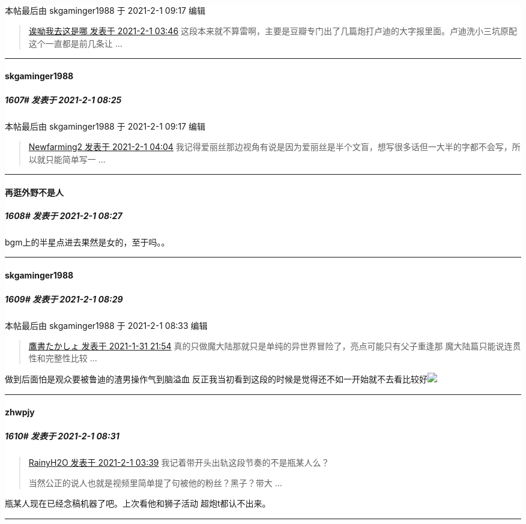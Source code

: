  本帖最后由 skgaminger1988 于 2021-2-1 09:17 编辑 
<blockquote><a href="httphttps://bbs.saraba1st.com/2b/forum.php?mod=redirect&amp;goto=findpost&amp;pid=50203477&amp;ptid=1860168" target="_blank">诶呦我去这是哪 发表于 2021-2-1 03:46</a>
这段本来就不算雷啊，主要是豆瓣专门出了几篇炮打卢迪的大字报里面。卢迪洗小三坑原配这个一直都是前几条让 ...</blockquote>


*****

####  skgaminger1988  
##### 1607#       发表于 2021-2-1 08:25


 本帖最后由 skgaminger1988 于 2021-2-1 09:17 编辑 
<blockquote><a href="httphttps://bbs.saraba1st.com/2b/forum.php?mod=redirect&amp;goto=findpost&amp;pid=50203498&amp;ptid=1860168" target="_blank">Newfarming2 发表于 2021-2-1 04:04</a>
我记得爱丽丝那边视角有说是因为爱丽丝是半个文盲，想写很多话但一大半的字都不会写，所以就只能简单写一 ...</blockquote>


*****

####  再逛外野不是人  
##### 1608#       发表于 2021-2-1 08:27


bgm上的半星点进去果然是女的，至于吗。。


*****

####  skgaminger1988  
##### 1609#       发表于 2021-2-1 08:29


 本帖最后由 skgaminger1988 于 2021-2-1 08:33 编辑 
<blockquote><a href="httphttps://bbs.saraba1st.com/2b/forum.php?mod=redirect&amp;goto=findpost&amp;pid=50201377&amp;ptid=1860168" target="_blank">鷹書たかしょ 发表于 2021-1-31 21:54</a>
真的只做魔大陆那就只是单纯的异世界冒险了，亮点可能只有父子重逢那
魔大陆篇只能说连贯性和完整性比较 ...</blockquote>
做到后面怕是观众要被鲁迪的渣男操作气到脑溢血 反正我当初看到这段的时候是觉得还不如一开始就不去看比较好<img src="https://static.saraba1st.com/image/smiley/face2017/166.png" referrerpolicy="no-referrer">


*****

####  zhwpjy  
##### 1610#       发表于 2021-2-1 08:31


<blockquote><a href="httphttps://bbs.saraba1st.com/2b/forum.php?mod=redirect&amp;goto=findpost&amp;pid=50203468&amp;ptid=1860168" target="_blank">RainyH2O 发表于 2021-2-1 03:39</a>
我记着带开头出轨这段节奏的不是瓶某人么？

当然公正的说人也就是视频里简单提了句被他的粉丝？黑子？带大 ...</blockquote>
瓶某人现在已经念稿机器了吧。上次看他和狮子活动 超炮t都认不出来。


*****
